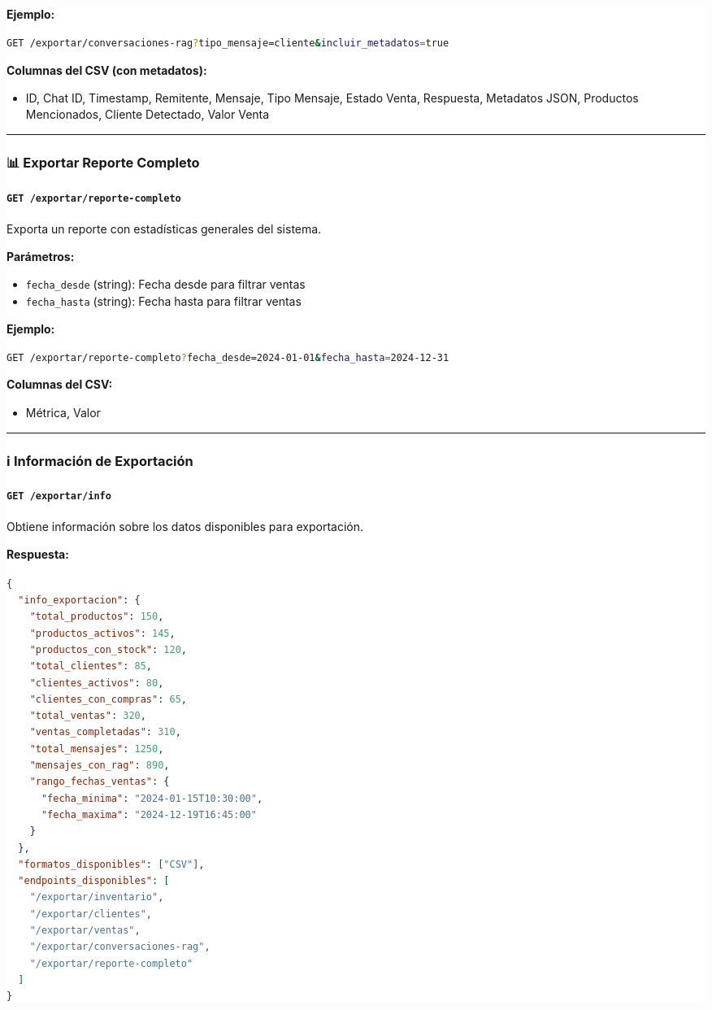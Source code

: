 **Ejemplo:**
```bash
GET /exportar/conversaciones-rag?tipo_mensaje=cliente&incluir_metadatos=true
```

**Columnas del CSV (con metadatos):**
- ID, Chat ID, Timestamp, Remitente, Mensaje, Tipo Mensaje, Estado Venta, Respuesta, Metadatos JSON, Productos Mencionados, Cliente Detectado, Valor Venta

---

### 📊 **Exportar Reporte Completo**

#### `GET /exportar/reporte-completo`
Exporta un reporte con estadísticas generales del sistema.

**Parámetros:**
- `fecha_desde` (string): Fecha desde para filtrar ventas
- `fecha_hasta` (string): Fecha hasta para filtrar ventas

**Ejemplo:**
```bash
GET /exportar/reporte-completo?fecha_desde=2024-01-01&fecha_hasta=2024-12-31
```

**Columnas del CSV:**
- Métrica, Valor

---

### ℹ️ **Información de Exportación**

#### `GET /exportar/info`
Obtiene información sobre los datos disponibles para exportación.

**Respuesta:**
```json
{
  "info_exportacion": {
    "total_productos": 150,
    "productos_activos": 145,
    "productos_con_stock": 120,
    "total_clientes": 85,
    "clientes_activos": 80,
    "clientes_con_compras": 65,
    "total_ventas": 320,
    "ventas_completadas": 310,
    "total_mensajes": 1250,
    "mensajes_con_rag": 890,
    "rango_fechas_ventas": {
      "fecha_minima": "2024-01-15T10:30:00",
      "fecha_maxima": "2024-12-19T16:45:00"
    }
  },
  "formatos_disponibles": ["CSV"],
  "endpoints_disponibles": [
    "/exportar/inventario",
    "/exportar/clientes",
    "/exportar/ventas",
    "/exportar/conversaciones-rag",
    "/exportar/reporte-completo"
  ]
}
```
